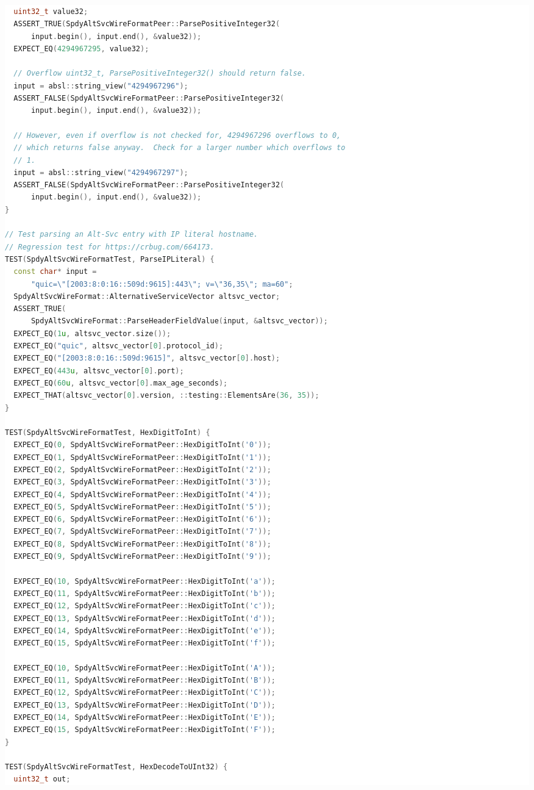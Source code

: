 ```cpp
  uint32_t value32;
  ASSERT_TRUE(SpdyAltSvcWireFormatPeer::ParsePositiveInteger32(
      input.begin(), input.end(), &value32));
  EXPECT_EQ(4294967295, value32);

  // Overflow uint32_t, ParsePositiveInteger32() should return false.
  input = absl::string_view("4294967296");
  ASSERT_FALSE(SpdyAltSvcWireFormatPeer::ParsePositiveInteger32(
      input.begin(), input.end(), &value32));

  // However, even if overflow is not checked for, 4294967296 overflows to 0,
  // which returns false anyway.  Check for a larger number which overflows to
  // 1.
  input = absl::string_view("4294967297");
  ASSERT_FALSE(SpdyAltSvcWireFormatPeer::ParsePositiveInteger32(
      input.begin(), input.end(), &value32));
}

// Test parsing an Alt-Svc entry with IP literal hostname.
// Regression test for https://crbug.com/664173.
TEST(SpdyAltSvcWireFormatTest, ParseIPLiteral) {
  const char* input =
      "quic=\"[2003:8:0:16::509d:9615]:443\"; v=\"36,35\"; ma=60";
  SpdyAltSvcWireFormat::AlternativeServiceVector altsvc_vector;
  ASSERT_TRUE(
      SpdyAltSvcWireFormat::ParseHeaderFieldValue(input, &altsvc_vector));
  EXPECT_EQ(1u, altsvc_vector.size());
  EXPECT_EQ("quic", altsvc_vector[0].protocol_id);
  EXPECT_EQ("[2003:8:0:16::509d:9615]", altsvc_vector[0].host);
  EXPECT_EQ(443u, altsvc_vector[0].port);
  EXPECT_EQ(60u, altsvc_vector[0].max_age_seconds);
  EXPECT_THAT(altsvc_vector[0].version, ::testing::ElementsAre(36, 35));
}

TEST(SpdyAltSvcWireFormatTest, HexDigitToInt) {
  EXPECT_EQ(0, SpdyAltSvcWireFormatPeer::HexDigitToInt('0'));
  EXPECT_EQ(1, SpdyAltSvcWireFormatPeer::HexDigitToInt('1'));
  EXPECT_EQ(2, SpdyAltSvcWireFormatPeer::HexDigitToInt('2'));
  EXPECT_EQ(3, SpdyAltSvcWireFormatPeer::HexDigitToInt('3'));
  EXPECT_EQ(4, SpdyAltSvcWireFormatPeer::HexDigitToInt('4'));
  EXPECT_EQ(5, SpdyAltSvcWireFormatPeer::HexDigitToInt('5'));
  EXPECT_EQ(6, SpdyAltSvcWireFormatPeer::HexDigitToInt('6'));
  EXPECT_EQ(7, SpdyAltSvcWireFormatPeer::HexDigitToInt('7'));
  EXPECT_EQ(8, SpdyAltSvcWireFormatPeer::HexDigitToInt('8'));
  EXPECT_EQ(9, SpdyAltSvcWireFormatPeer::HexDigitToInt('9'));

  EXPECT_EQ(10, SpdyAltSvcWireFormatPeer::HexDigitToInt('a'));
  EXPECT_EQ(11, SpdyAltSvcWireFormatPeer::HexDigitToInt('b'));
  EXPECT_EQ(12, SpdyAltSvcWireFormatPeer::HexDigitToInt('c'));
  EXPECT_EQ(13, SpdyAltSvcWireFormatPeer::HexDigitToInt('d'));
  EXPECT_EQ(14, SpdyAltSvcWireFormatPeer::HexDigitToInt('e'));
  EXPECT_EQ(15, SpdyAltSvcWireFormatPeer::HexDigitToInt('f'));

  EXPECT_EQ(10, SpdyAltSvcWireFormatPeer::HexDigitToInt('A'));
  EXPECT_EQ(11, SpdyAltSvcWireFormatPeer::HexDigitToInt('B'));
  EXPECT_EQ(12, SpdyAltSvcWireFormatPeer::HexDigitToInt('C'));
  EXPECT_EQ(13, SpdyAltSvcWireFormatPeer::HexDigitToInt('D'));
  EXPECT_EQ(14, SpdyAltSvcWireFormatPeer::HexDigitToInt('E'));
  EXPECT_EQ(15, SpdyAltSvcWireFormatPeer::HexDigitToInt('F'));
}

TEST(SpdyAltSvcWireFormatTest, HexDecodeToUInt32) {
  uint32_t out;
```